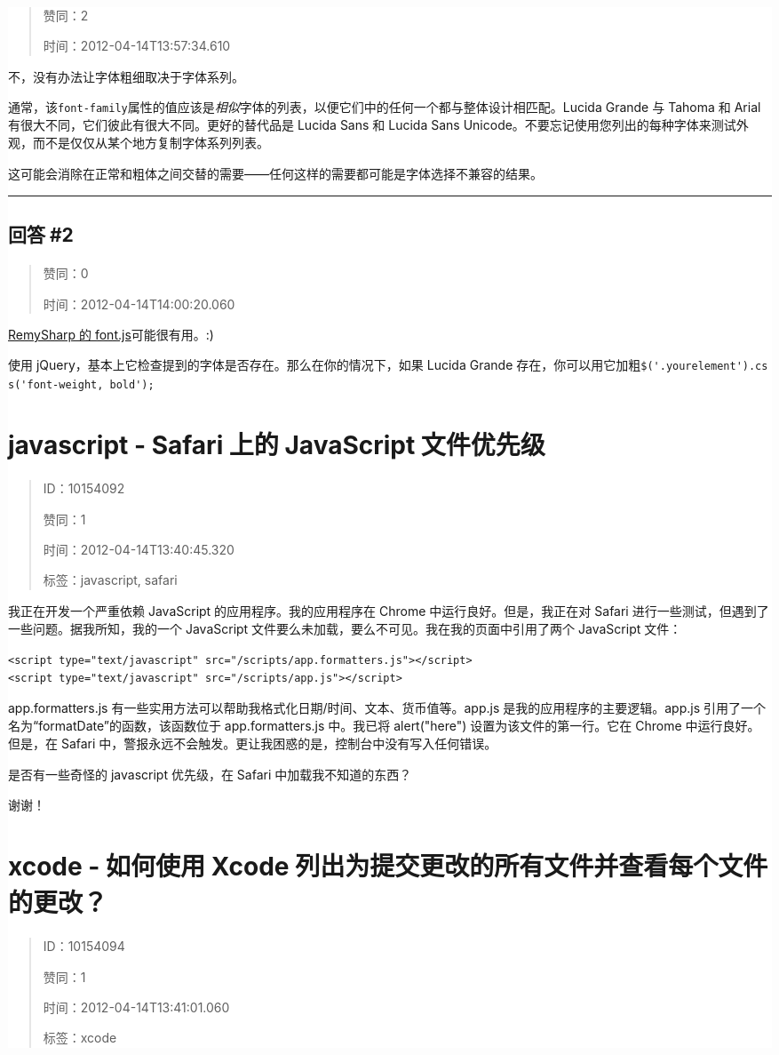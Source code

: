 > 赞同：2
> 
> 时间：2012-04-14T13:57:34.610

不，没有办法让字体粗细取决于字体系列。

通常，该`font-family`属性的值应该是*相似*字体的列表，以便它们中的任何一个都与整体设计相匹配。Lucida Grande 与 Tahoma 和 Arial 有很大不同，它们彼此有很大不同。更好的替代品是 Lucida Sans 和 Lucida Sans Unicode。不要忘记使用您列出的每种字体来测试外观，而不是仅仅从某个地方复制字体系列列表。

这可能会消除在正常和粗体之间交替的需要——任何这样的需要都可能是字体选择不兼容的结果。

* * *

## 回答 #2

> 赞同：0
> 
> 时间：2012-04-14T14:00:20.060

[RemySharp 的 font.js](http://remysharp.com/2008/07/08/how-to-detect-if-a-font-is-installed-only-using-javascript/)可能很有用。:)

使用 jQuery，基本上它检查提到的字体是否存在。那么在你的情况下，如果 Lucida Grande 存在，你可以用它加粗`$('.yourelement').css('font-weight, bold');`

# javascript - Safari 上的 JavaScript 文件优先级

> ID：10154092
> 
> 赞同：1
> 
> 时间：2012-04-14T13:40:45.320
> 
> 标签：javascript, safari

我正在开发一个严重依赖 JavaScript 的应用程序。我的应用程序在 Chrome 中运行良好。但是，我正在对 Safari 进行一些测试，但遇到了一些问题。据我所知，我的一个 JavaScript 文件要么未加载，要么不可见。我在我的页面中引用了两个 JavaScript 文件：

```
<script type="text/javascript" src="/scripts/app.formatters.js"></script>
<script type="text/javascript" src="/scripts/app.js"></script> 
```

app.formatters.js 有一些实用方法可以帮助我格式化日期/时间、文本、货币值等。app.js 是我的应用程序的主要逻辑。app.js 引用了一个名为“formatDate”的函数，该函数位于 app.formatters.js 中。我已将 alert("here") 设置为该文件的第一行。它在 Chrome 中运行良好。但是，在 Safari 中，警报永远不会触发。更让我困惑的是，控制台中没有写入任何错误。

是否有一些奇怪的 javascript 优先级，在 Safari 中加载我不知道的东西？

谢谢！

# xcode - 如何使用 Xcode 列出为提交更改的所有文件并查看每个文件的更改？

> ID：10154094
> 
> 赞同：1
> 
> 时间：2012-04-14T13:41:01.060
> 
> 标签：xcode
